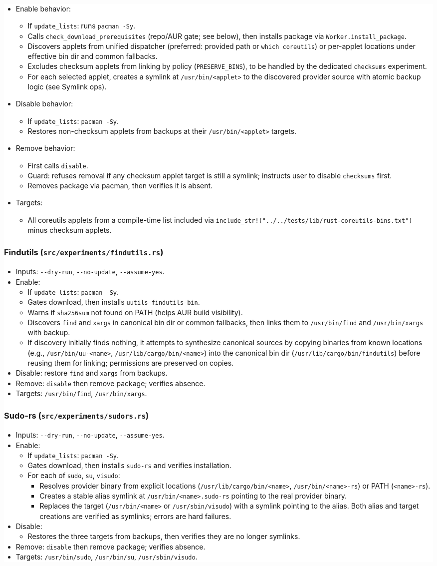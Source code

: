- Enable behavior:
  - If `update_lists`: runs `pacman -Sy`.
  - Calls `check_download_prerequisites` (repo/AUR gate; see below), then installs package via `Worker.install_package`.
  - Discovers applets from unified dispatcher (preferred: provided path or `which coreutils`) or per-applet locations under effective bin dir and common fallbacks.
  - Excludes checksum applets from linking by policy (`PRESERVE_BINS`), to be handled by the dedicated `checksums` experiment.
  - For each selected applet, creates a symlink at `/usr/bin/<applet>` to the discovered provider source with atomic backup logic (see Symlink ops).

- Disable behavior:
  - If `update_lists`: `pacman -Sy`.
  - Restores non-checksum applets from backups at their `/usr/bin/<applet>` targets.

- Remove behavior:
  - First calls `disable`.
  - Guard: refuses removal if any checksum applet target is still a symlink; instructs user to disable `checksums` first.
  - Removes package via pacman, then verifies it is absent.

- Targets:
  - All coreutils applets from a compile-time list included via `include_str!("../../tests/lib/rust-coreutils-bins.txt")` minus checksum applets.

### Findutils (`src/experiments/findutils.rs`)

- Inputs: `--dry-run`, `--no-update`, `--assume-yes`.
- Enable:
  - If `update_lists`: `pacman -Sy`.
  - Gates download, then installs `uutils-findutils-bin`.
  - Warns if `sha256sum` not found on PATH (helps AUR build visibility).
  - Discovers `find` and `xargs` in canonical bin dir or common fallbacks, then links them to `/usr/bin/find` and `/usr/bin/xargs` with backup.
  - If discovery initially finds nothing, it attempts to synthesize canonical sources by copying binaries from known locations (e.g., `/usr/bin/uu-<name>`, `/usr/lib/cargo/bin/<name>`) into the canonical bin dir (`/usr/lib/cargo/bin/findutils`) before reusing them for linking; permissions are preserved on copies.
- Disable: restore `find` and `xargs` from backups.
- Remove: `disable` then remove package; verifies absence.
- Targets: `/usr/bin/find`, `/usr/bin/xargs`.

### Sudo-rs (`src/experiments/sudors.rs`)

- Inputs: `--dry-run`, `--no-update`, `--assume-yes`.
- Enable:
  - If `update_lists`: `pacman -Sy`.
  - Gates download, then installs `sudo-rs` and verifies installation.
  - For each of `sudo`, `su`, `visudo`:
    - Resolves provider binary from explicit locations (`/usr/lib/cargo/bin/<name>`, `/usr/bin/<name>-rs`) or PATH (`<name>-rs`).
    - Creates a stable alias symlink at `/usr/bin/<name>.sudo-rs` pointing to the real provider binary.
    - Replaces the target (`/usr/bin/<name>` or `/usr/sbin/visudo`) with a symlink pointing to the alias. Both alias and target creations are verified as symlinks; errors are hard failures.
- Disable:
  - Restores the three targets from backups, then verifies they are no longer symlinks.
- Remove: `disable` then remove package; verifies absence.
- Targets: `/usr/bin/sudo`, `/usr/bin/su`, `/usr/sbin/visudo`.
